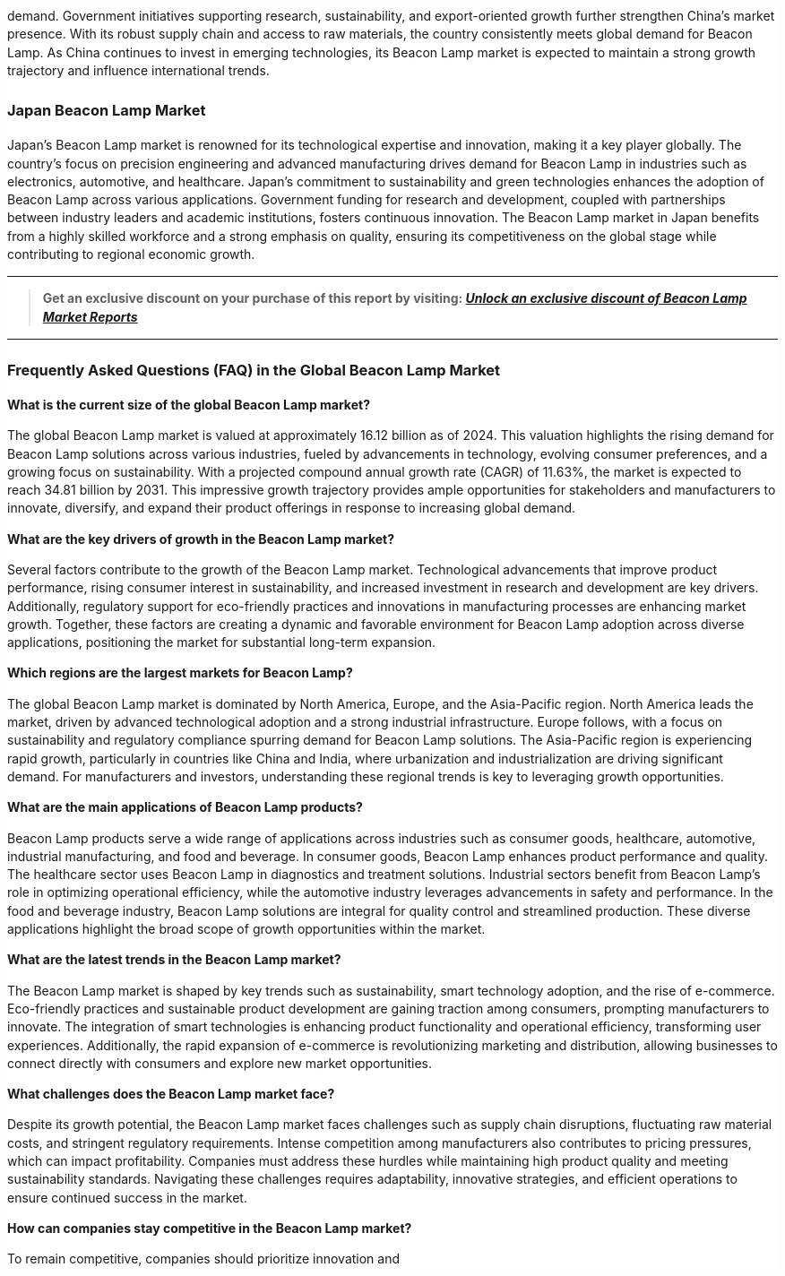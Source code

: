 demand. Government initiatives supporting research, sustainability, and export-oriented growth further strengthen China&rsquo;s market presence. With its robust supply chain and access to raw materials, the country consistently meets global demand for Beacon Lamp. As China continues to invest in emerging technologies, its Beacon Lamp market is expected to maintain a strong growth trajectory and influence international trends.</p><h3>Japan Beacon Lamp Market</h3><p>Japan&rsquo;s Beacon Lamp market is renowned for its technological expertise and innovation, making it a key player globally. The country&rsquo;s focus on precision engineering and advanced manufacturing drives demand for Beacon Lamp in industries such as electronics, automotive, and healthcare. Japan&rsquo;s commitment to sustainability and green technologies enhances the adoption of Beacon Lamp across various applications. Government funding for research and development, coupled with partnerships between industry leaders and academic institutions, fosters continuous innovation. The Beacon Lamp market in Japan benefits from a highly skilled workforce and a strong emphasis on quality, ensuring its competitiveness on the global stage while contributing to regional economic growth.</p><hr /><blockquote><p><strong>Get an exclusive discount on your purchase of this report by visiting: <em><a href="://marketresearchpulse.com/ask-for-discount/69617?utm_source=Github&amp;utm_medium=021">Unlock an exclusive discount of Beacon Lamp Market Reports</a></em>&nbsp;</strong></p></blockquote><hr /><h3>Frequently Asked Questions (FAQ) in the Global Beacon Lamp Market</h3><p><strong>What is the current size of the global Beacon Lamp market?</strong></p><p>The global Beacon Lamp market is valued at approximately 16.12 billion as of 2024. This valuation highlights the rising demand for Beacon Lamp solutions across various industries, fueled by advancements in technology, evolving consumer preferences, and a growing focus on sustainability. With a projected compound annual growth rate (CAGR) of 11.63%, the market is expected to reach 34.81 billion by 2031. This impressive growth trajectory provides ample opportunities for stakeholders and manufacturers to innovate, diversify, and expand their product offerings in response to increasing global demand.</p><p><strong>What are the key drivers of growth in the Beacon Lamp market?</strong></p><p>Several factors contribute to the growth of the Beacon Lamp market. Technological advancements that improve product performance, rising consumer interest in sustainability, and increased investment in research and development are key drivers. Additionally, regulatory support for eco-friendly practices and innovations in manufacturing processes are enhancing market growth. Together, these factors are creating a dynamic and favorable environment for Beacon Lamp adoption across diverse applications, positioning the market for substantial long-term expansion.</p><p><strong>Which regions are the largest markets for Beacon Lamp?</strong></p><p>The global Beacon Lamp market is dominated by North America, Europe, and the Asia-Pacific region. North America leads the market, driven by advanced technological adoption and a strong industrial infrastructure. Europe follows, with a focus on sustainability and regulatory compliance spurring demand for Beacon Lamp solutions. The Asia-Pacific region is experiencing rapid growth, particularly in countries like China and India, where urbanization and industrialization are driving significant demand. For manufacturers and investors, understanding these regional trends is key to leveraging growth opportunities.</p><p><strong>What are the main applications of Beacon Lamp products?</strong></p><p>Beacon Lamp products serve a wide range of applications across industries such as consumer goods, healthcare, automotive, industrial manufacturing, and food and beverage. In consumer goods, Beacon Lamp enhances product performance and quality. The healthcare sector uses Beacon Lamp in diagnostics and treatment solutions. Industrial sectors benefit from Beacon Lamp&rsquo;s role in optimizing operational efficiency, while the automotive industry leverages advancements in safety and performance. In the food and beverage industry, Beacon Lamp solutions are integral for quality control and streamlined production. These diverse applications highlight the broad scope of growth opportunities within the market.</p><p><strong>What are the latest trends in the Beacon Lamp market?</strong></p><p>The Beacon Lamp market is shaped by key trends such as sustainability, smart technology adoption, and the rise of e-commerce. Eco-friendly practices and sustainable product development are gaining traction among consumers, prompting manufacturers to innovate. The integration of smart technologies is enhancing product functionality and operational efficiency, transforming user experiences. Additionally, the rapid expansion of e-commerce is revolutionizing marketing and distribution, allowing businesses to connect directly with consumers and explore new market opportunities.</p><p><strong>What challenges does the Beacon Lamp market face?</strong></p><p>Despite its growth potential, the Beacon Lamp market faces challenges such as supply chain disruptions, fluctuating raw material costs, and stringent regulatory requirements. Intense competition among manufacturers also contributes to pricing pressures, which can impact profitability. Companies must address these hurdles while maintaining high product quality and meeting sustainability standards. Navigating these challenges requires adaptability, innovative strategies, and efficient operations to ensure continued success in the market.</p><p><strong>How can companies stay competitive in the Beacon Lamp market?</strong></p><p>To remain competitive, companies should prioritize innovation and